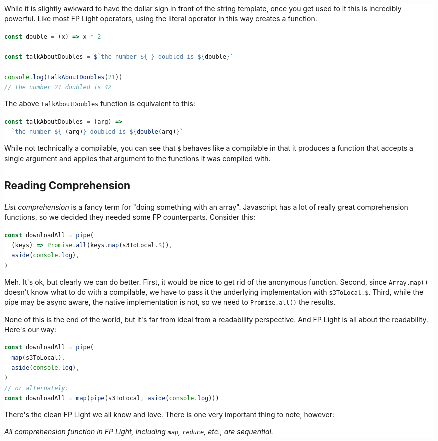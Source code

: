 While it is slightly awkward to have the dollar sign in front of the string template, once you get used to it this is incredibly powerful. Like most FP Light operators, using the literal operator in this way creates a function.

```javascript
const double = (x) => x * 2

const talkAboutDoubles = $`the number ${_} doubled is ${double}`

console.log(talkAboutDoubles(21))
// the number 21 doubled is 42
```

The above `talkAboutDoubles` function is equivalent to this:

```javascript
const talkAboutDoubles = (arg) =>
  `the number ${_(arg)} doubled is ${double(arg)}`
```

While not technically a compilable, you can see that `$` behaves like a compilable in that it produces a function that accepts a single argument and applies that argument to the functions it was compiled with.

## Reading Comprehension

_List comprehension_ is a fancy term for "doing something with an array". Javascript has a lot of really great comprehension functions, so we decided they needed some FP counterparts. Consider this:

```javascript
const downloadAll = pipe(
  (keys) => Promise.all(keys.map(s3ToLocal.$)),
  aside(console.log),
)
```

Meh. It's ok, but clearly we can do better. First, it would be nice to get rid of the anonymous function. Second, since `Array.map()` doesn't know what to do with a compilable, we have to pass it the underlying implementation with `s3ToLocal.$`. Third, while the pipe may be async aware, the native implementation is not, so we need to `Promise.all()` the results.

None of this is the end of the world, but it's far from ideal from a readability perspective. And FP Light is all about the readability. Here's our way:

```javascript
const downloadAll = pipe(
  map(s3ToLocal),
  aside(console.log),
)
// or alternately:
const downloadAll = map(pipe(s3ToLocal, aside(console.log)))
```

There's the clean FP Light we all know and love. There is one very important thing to note, however:

_All comprehension function in FP Light, including `map`, `reduce`, etc., are sequential._

